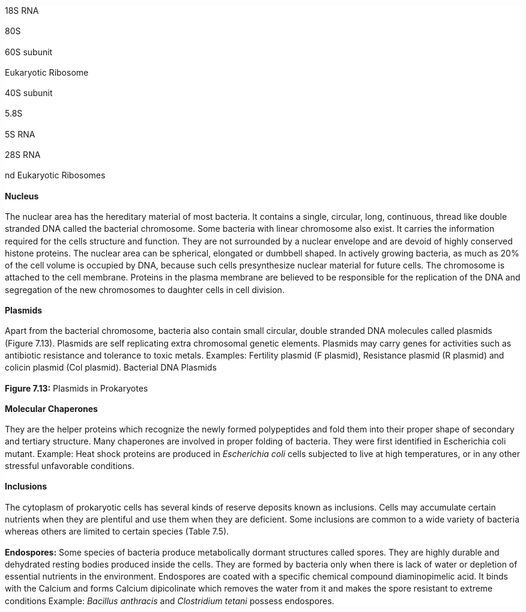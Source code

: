 18S RNA

80S

60S subunit

Eukaryotic Ribosome

40S subunit

5.8S

5S RNA

28S RNA

nd Eukaryotic Ribosomes

**Nucleus**

The nuclear area has the hereditary material of most bacteria. It contains a single, circular, long, continuous, thread like double stranded DNA called the bacterial chromosome. Some bacteria with linear chromosome also exist. It carries the information required for the cells structure and function. They are not surrounded by a nuclear envelope and are devoid of highly conserved histone proteins. The nuclear area can be spherical, elongated or dumbbell shaped. In actively growing bacteria, as much as 20% of the cell volume is occupied by DNA, because such cells presynthesize nuclear material for future cells. The chromosome is attached to the cell membrane. Proteins in the plasma membrane are believed to be responsible for the replication of the DNA and segregation of the new chromosomes to daughter cells in cell division.




  

**Plasmids**

Apart from the bacterial chromosome, bacteria also contain small circular, double stranded DNA molecules called plasmids (Figure 7.13). Plasmids are self replicating extra chromosomal genetic elements. Plasmids may carry genes for activities such as antibiotic resistance and tolerance to toxic metals. Examples: Fertility plasmid (F plasmid), Resistance plasmid (R plasmid) and colicin plasmid (Col plasmid). Bacterial DNA Plasmids

**Figure 7.13:** Plasmids in Prokaryotes

**Molecular Chaperones**

They are the helper proteins which recognize the newly formed polypeptides and fold them into their proper shape of secondary and tertiary structure. Many chaperones are involved in proper folding of bacteria. They were first identified in Escherichia coli mutant. Example: Heat shock proteins are produced in _Escherichia coli_ cells subjected to live at high temperatures, or in any other stressful unfavorable conditions.

**Inclusions**

The cytoplasm of prokaryotic cells has several kinds of reserve deposits known as inclusions. Cells may accumulate certain nutrients when they are plentiful and use them when they are deficient. Some inclusions are common to a wide variety of bacteria whereas others are limited to certain species (Table 7.5).  

**Endospores:** Some species of bacteria produce metabolically dormant structures called spores. They are highly durable and dehydrated resting bodies produced inside the cells. They are formed by bacteria only when there is lack of water or depletion of essential nutrients in the environment. Endospores are coated with a specific chemical compound diaminopimelic acid. It binds with the Calcium and forms Calcium dipicolinate which removes the water from it and makes the spore resistant to extreme conditions Example: _Bacillus anthracis_ and _Clostridium tetani_ possess endospores.
